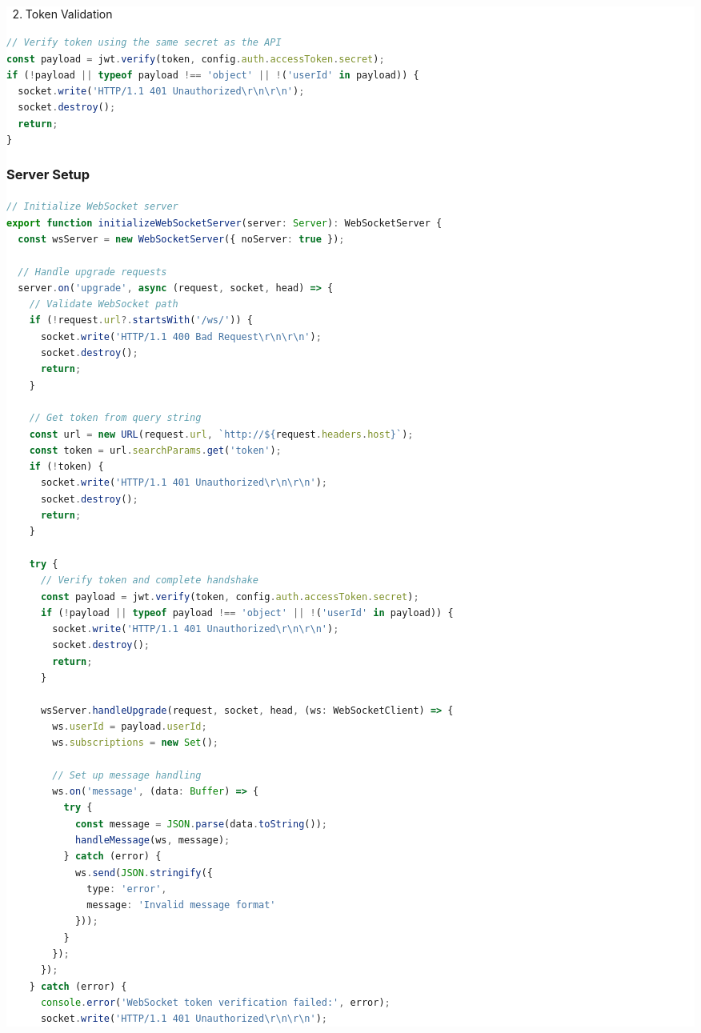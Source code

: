 2. Token Validation
```typescript
// Verify token using the same secret as the API
const payload = jwt.verify(token, config.auth.accessToken.secret);
if (!payload || typeof payload !== 'object' || !('userId' in payload)) {
  socket.write('HTTP/1.1 401 Unauthorized\r\n\r\n');
  socket.destroy();
  return;
}
```

### Server Setup
```typescript
// Initialize WebSocket server
export function initializeWebSocketServer(server: Server): WebSocketServer {
  const wsServer = new WebSocketServer({ noServer: true });

  // Handle upgrade requests
  server.on('upgrade', async (request, socket, head) => {
    // Validate WebSocket path
    if (!request.url?.startsWith('/ws/')) {
      socket.write('HTTP/1.1 400 Bad Request\r\n\r\n');
      socket.destroy();
      return;
    }

    // Get token from query string
    const url = new URL(request.url, `http://${request.headers.host}`);
    const token = url.searchParams.get('token');
    if (!token) {
      socket.write('HTTP/1.1 401 Unauthorized\r\n\r\n');
      socket.destroy();
      return;
    }

    try {
      // Verify token and complete handshake
      const payload = jwt.verify(token, config.auth.accessToken.secret);
      if (!payload || typeof payload !== 'object' || !('userId' in payload)) {
        socket.write('HTTP/1.1 401 Unauthorized\r\n\r\n');
        socket.destroy();
        return;
      }

      wsServer.handleUpgrade(request, socket, head, (ws: WebSocketClient) => {
        ws.userId = payload.userId;
        ws.subscriptions = new Set();

        // Set up message handling
        ws.on('message', (data: Buffer) => {
          try {
            const message = JSON.parse(data.toString());
            handleMessage(ws, message);
          } catch (error) {
            ws.send(JSON.stringify({ 
              type: 'error', 
              message: 'Invalid message format' 
            }));
          }
        });
      });
    } catch (error) {
      console.error('WebSocket token verification failed:', error);
      socket.write('HTTP/1.1 401 Unauthorized\r\n\r\n');
```